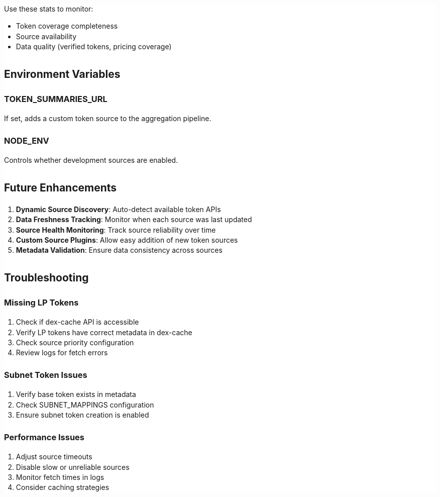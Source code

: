Use these stats to monitor:
- Token coverage completeness
- Source availability
- Data quality (verified tokens, pricing coverage)

## Environment Variables

### TOKEN_SUMMARIES_URL
If set, adds a custom token source to the aggregation pipeline.

### NODE_ENV
Controls whether development sources are enabled.

## Future Enhancements

1. **Dynamic Source Discovery**: Auto-detect available token APIs
2. **Data Freshness Tracking**: Monitor when each source was last updated
3. **Source Health Monitoring**: Track source reliability over time
4. **Custom Source Plugins**: Allow easy addition of new token sources
5. **Metadata Validation**: Ensure data consistency across sources

## Troubleshooting

### Missing LP Tokens
1. Check if dex-cache API is accessible
2. Verify LP tokens have correct metadata in dex-cache
3. Check source priority configuration
4. Review logs for fetch errors

### Subnet Token Issues
1. Verify base token exists in metadata
2. Check SUBNET_MAPPINGS configuration
3. Ensure subnet token creation is enabled

### Performance Issues
1. Adjust source timeouts
2. Disable slow or unreliable sources
3. Monitor fetch times in logs
4. Consider caching strategies